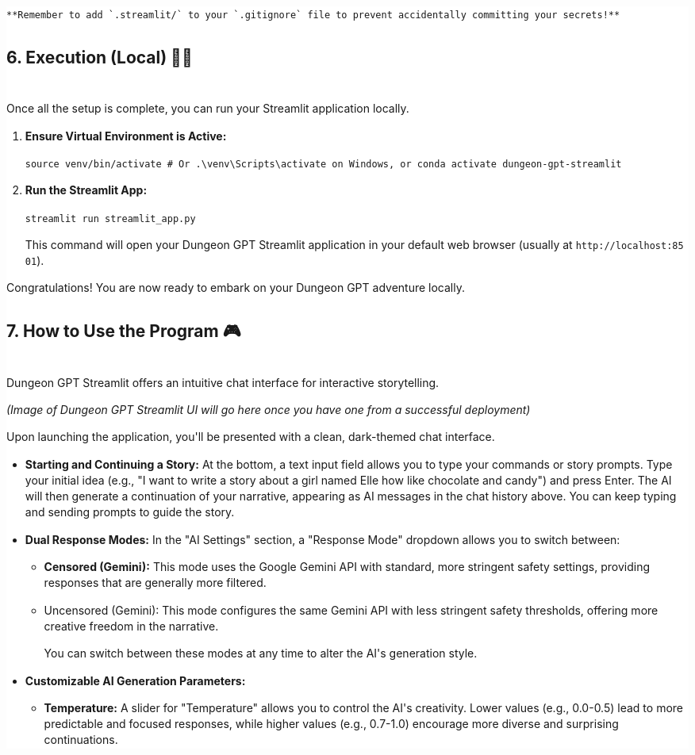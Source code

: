     
    **Remember to add `.streamlit/` to your `.gitignore` file to prevent accidentally committing your secrets!**
    

## 6\. Execution (Local) 🏃‍♀️

# 

Once all the setup is complete, you can run your Streamlit application locally.

1.  **Ensure Virtual Environment is Active:**
    
        source venv/bin/activate # Or .\venv\Scripts\activate on Windows, or conda activate dungeon-gpt-streamlit
        
    
2.  **Run the Streamlit App:**
    
        streamlit run streamlit_app.py
        
    
    This command will open your Dungeon GPT Streamlit application in your default web browser (usually at `http://localhost:8501`).
    

Congratulations! You are now ready to embark on your Dungeon GPT adventure locally.

## 7\. How to Use the Program 🎮

# 

Dungeon GPT Streamlit offers an intuitive chat interface for interactive storytelling.

_(Image of Dungeon GPT Streamlit UI will go here once you have one from a successful deployment)_

Upon launching the application, you'll be presented with a clean, dark-themed chat interface.

*   **Starting and Continuing a Story:** At the bottom, a text input field allows you to type your commands or story prompts. Type your initial idea (e.g., "I want to write a story about a girl named Elle how like chocolate and candy") and press Enter. The AI will then generate a continuation of your narrative, appearing as AI messages in the chat history above. You can keep typing and sending prompts to guide the story.
    
*   **Dual Response Modes:** In the "AI Settings" section, a "Response Mode" dropdown allows you to switch between:
    
    *   **Censored (Gemini):** This mode uses the Google Gemini API with standard, more stringent safety settings, providing responses that are generally more filtered.
        
    *   Uncensored (Gemini): This mode configures the same Gemini API with less stringent safety thresholds, offering more creative freedom in the narrative.
        
        You can switch between these modes at any time to alter the AI's generation style.
        
*   **Customizable AI Generation Parameters:**
    
    *   **Temperature:** A slider for "Temperature" allows you to control the AI's creativity. Lower values (e.g., 0.0-0.5) lead to more predictable and focused responses, while higher values (e.g., 0.7-1.0) encourage more diverse and surprising continuations.
        